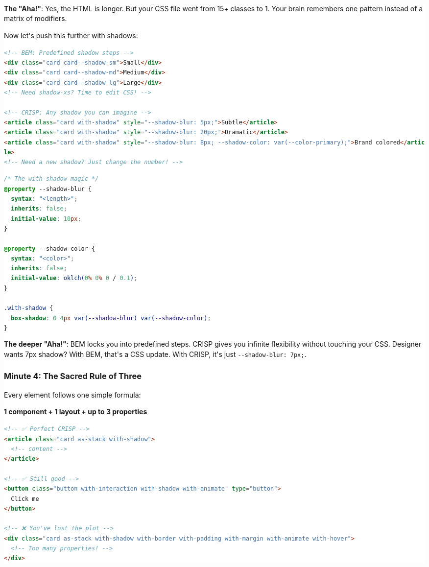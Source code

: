 **The "Aha!"**: Yes, the HTML is longer. But your CSS file went from 15+ classes to 1. Your brain remembers one pattern instead of a matrix of modifiers.

Now let's push this further with shadows:

```html
<!-- BEM: Predefined shadow steps -->
<div class="card card--shadow-sm">Small</div>
<div class="card card--shadow-md">Medium</div>
<div class="card card--shadow-lg">Large</div>
<!-- Need shadow-xs? Time to edit CSS! -->

<!-- CRISP: Any shadow you can imagine -->
<article class="card with-shadow" style="--shadow-blur: 5px;">Subtle</article>
<article class="card with-shadow" style="--shadow-blur: 20px;">Dramatic</article>
<article class="card with-shadow" style="--shadow-blur: 8px; --shadow-color: var(--color-primary);">Brand colored</article>
<!-- Need a new shadow? Just change the number! -->
```

```css
/* The with-shadow magic */
@property --shadow-blur {
  syntax: "<length>";
  inherits: false;
  initial-value: 10px;
}

@property --shadow-color {
  syntax: "<color>";
  inherits: false;
  initial-value: oklch(0% 0% 0 / 0.1);
}

.with-shadow {
  box-shadow: 0 4px var(--shadow-blur) var(--shadow-color);
}
```

**The deeper "Aha!"**: BEM locks you into predefined steps. CRISP gives you infinite flexibility without touching your CSS. Designer wants 7px shadow? With BEM, that's a CSS update. With CRISP, it's just `--shadow-blur: 7px;`.

### Minute 4: The Sacred Rule of Three

Every element follows one simple formula:

**1 component + 1 layout + up to 3 properties**

```html
<!-- ✅ Perfect CRISP -->
<article class="card as-stack with-shadow">
  <!-- content -->
</article>

<!-- ✅ Still good -->
<button class="button with-interaction with-shadow with-animate" type="button">
  Click me
</button>

<!-- ❌ You've lost the plot -->
<div class="card as-stack with-shadow with-border with-padding with-margin with-animate with-hover">
  <!-- Too many properties! -->
</div>
```
